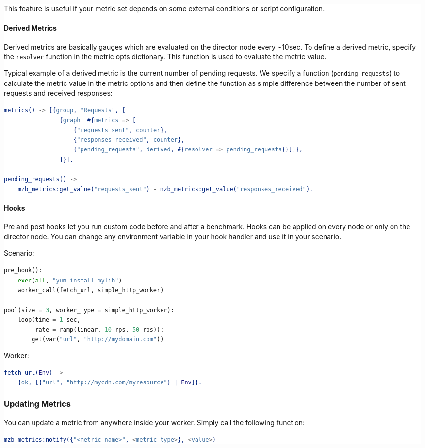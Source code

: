 This feature is useful if your metric set depends on some external conditions or script configuration.

#### Derived Metrics

Derived metrics are basically gauges which are evaluated on the director node every ~10sec. To define a derived metric, specify the `resolver` function in the metric opts dictionary. This function is used to evaluate the metric value.

Typical example of a derived metric is the current number of pending requests. We specify a function (`pending_requests`) to calculate the metric value in the metric options and then define the function as simple difference between the number of sent requests and received responses:

```erlang
metrics() -> [{group, "Requests", [
                {graph, #{metrics => [
                    {"requests_sent", counter},
                    {"responses_received", counter},
                    {"pending_requests", derived, #{resolver => pending_requests}}]}},
                ]}].

pending_requests() ->
    mzb_metrics:get_value("requests_sent") - mzb_metrics:get_value("responses_received").
```


#### Hooks

[Pre and post hooks](scenarios/spec.md#pre_hook-and-post_hook) let you run custom code before and after a benchmark. Hooks can be applied on every node or only on the director node. You can change any environment variable in your hook handler and use it in your scenario.

Scenario:

```python
pre_hook():
    exec(all, "yum install mylib")
    worker_call(fetch_url, simple_http_worker)

pool(size = 3, worker_type = simple_http_worker):
    loop(time = 1 sec,
         rate = ramp(linear, 10 rps, 50 rps)):
        get(var("url", "http://mydomain.com"))
```

Worker:

```erlang
fetch_url(Env) ->
    {ok, [{"url", "http://mycdn.com/myresource"} | Env]}.
```


### Updating Metrics

You can update a metric from anywhere inside your worker. Simply call the following function:

```erlang
mzb_metrics:notify({"<metric_name>", <metric_type>}, <value>)
```
